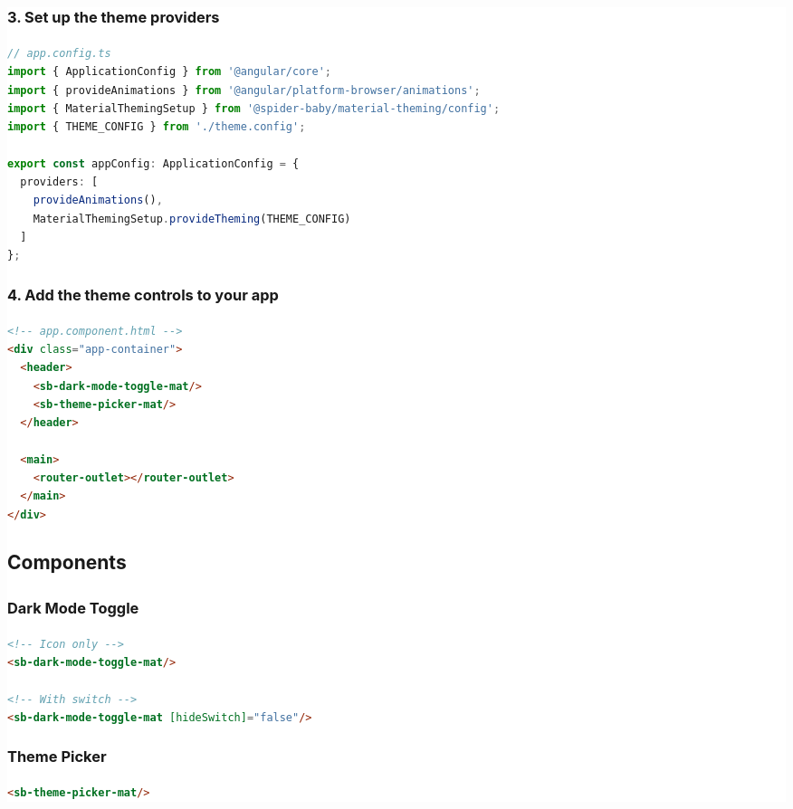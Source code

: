 ```typescript
```

### 3. Set up the theme providers

```typescript
// app.config.ts
import { ApplicationConfig } from '@angular/core';
import { provideAnimations } from '@angular/platform-browser/animations';
import { MaterialThemingSetup } from '@spider-baby/material-theming/config';
import { THEME_CONFIG } from './theme.config';

export const appConfig: ApplicationConfig = {
  providers: [
    provideAnimations(),
    MaterialThemingSetup.provideTheming(THEME_CONFIG)
  ]
};
```

### 4. Add the theme controls to your app

```html
<!-- app.component.html -->
<div class="app-container">
  <header>
    <sb-dark-mode-toggle-mat/>
    <sb-theme-picker-mat/>
  </header>
  
  <main>
    <router-outlet></router-outlet>
  </main>
</div>
```

## Components

### Dark Mode Toggle

```html
<!-- Icon only -->
<sb-dark-mode-toggle-mat/>

<!-- With switch -->
<sb-dark-mode-toggle-mat [hideSwitch]="false"/>
```

### Theme Picker

```html
<sb-theme-picker-mat/>
```
